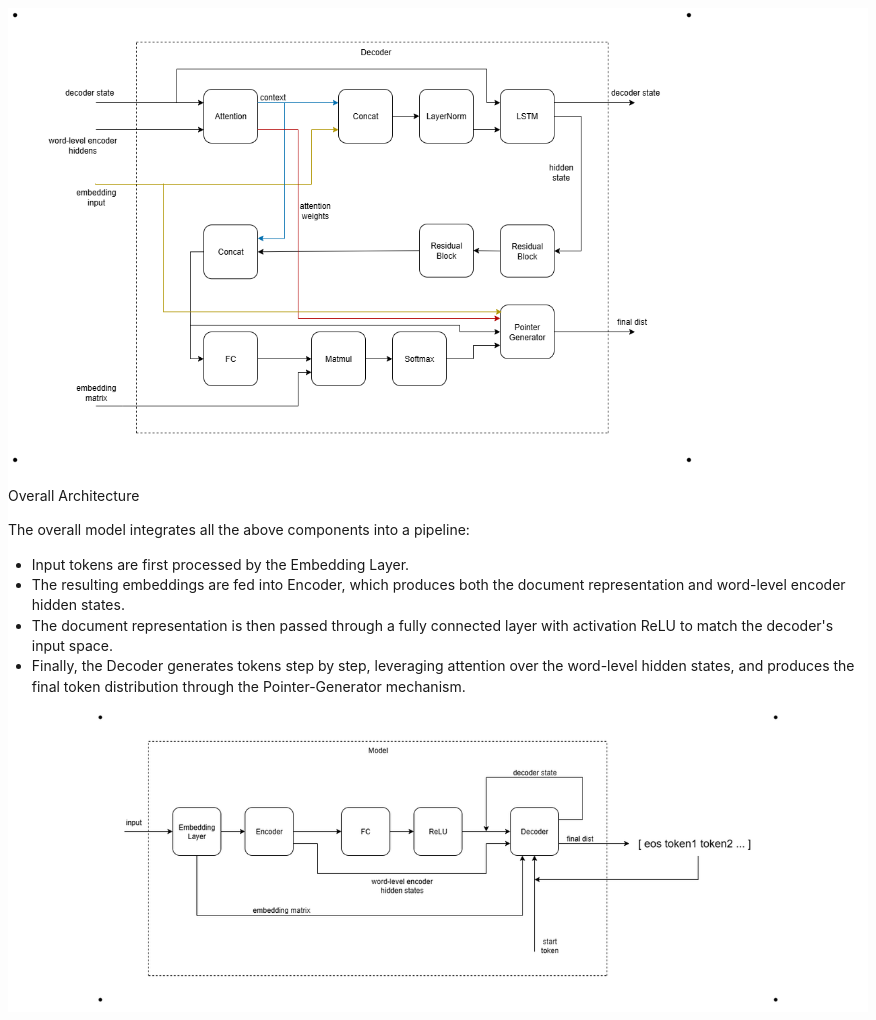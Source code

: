   <img src="imgs/decoder.png" alt="Embedding Layer" width="80%"/>
</p>

Overall Architecture

The overall model integrates all the above components into a pipeline:
- Input tokens are first processed by the Embedding Layer.
- The resulting embeddings are fed into Encoder, which produces both the document representation and word-level encoder hidden states.
- The document representation is then passed through a fully connected layer with activation ReLU to match the decoder's input space.
- Finally, the Decoder generates tokens step by step, leveraging attention over the word-level hidden states, and produces the final token distribution through the Pointer-Generator mechanism.
<p align="center">
  <img src="imgs/model.png" alt="Embedding Layer" width="80%"/>
</p>
